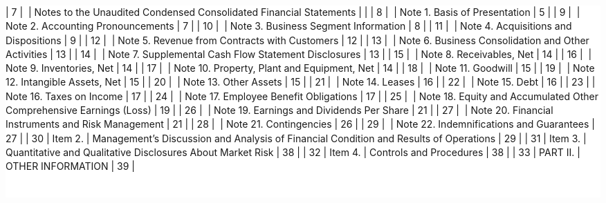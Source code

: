 |  7 | ​         | Notes to the Unaudited Condensed Consolidated Financial Statements                                                                           |            |
|  8 | ​         | Note 1. Basis of Presentation                                                                                                                | 5          |
|  9 | ​         | Note 2. Accounting Pronouncements                                                                                                            | 7          |
| 10 | ​         | Note 3. Business Segment Information                                                                                                         | 8          |
| 11 | ​         | Note 4. Acquisitions and Dispositions                                                                                                        | 9          |
| 12 | ​         | Note 5. Revenue from Contracts with Customers                                                                                                | 12         |
| 13 | ​         | Note 6. Business Consolidation and Other Activities                                                                                          | 13         |
| 14 | ​         | Note 7. Supplemental Cash Flow Statement Disclosures                                                                                         | 13         |
| 15 | ​         | Note 8. Receivables, Net                                                                                                                     | 14         |
| 16 | ​         | Note 9. Inventories, Net                                                                                                                     | 14         |
| 17 | ​         | Note 10. Property, Plant and Equipment, Net                                                                                                  | 14         |
| 18 | ​         | Note 11. Goodwill                                                                                                                            | 15         |
| 19 | ​         | Note 12. Intangible Assets, Net                                                                                                              | 15         |
| 20 | ​         | Note 13. Other Assets                                                                                                                        | 15         |
| 21 | ​         | Note 14. Leases                                                                                                                              | 16         |
| 22 | ​         | Note 15. Debt                                                                                                                                | 16         |
| 23 | ​         | Note 16. Taxes on Income                                                                                                                     | 17         |
| 24 | ​         | Note 17. Employee Benefit Obligations                                                                                                        | 17         |
| 25 | ​         | Note 18. Equity and Accumulated Other Comprehensive Earnings (Loss)                                                                          | 19         |
| 26 | ​         | Note 19. Earnings and Dividends Per Share                                                                                                    | 21         |
| 27 | ​         | Note 20. Financial Instruments and Risk Management                                                                                           | 21         |
| 28 | ​         | Note 21. Contingencies                                                                                                                       | 26         |
| 29 | ​         | Note 22. Indemnifications and Guarantees                                                                                                     | 27         |
| 30 | Item 2.  | Management’s Discussion and Analysis of Financial Condition and Results of Operations                                                        | 29         |
| 31 | Item 3.  | Quantitative and Qualitative Disclosures About Market Risk                                                                                   | 38         |
| 32 | Item 4.  | Controls and Procedures                                                                                                                      | 38         |
| 33 | PART II. | OTHER INFORMATION                                                                                                                            | 39         |

​
​
​


